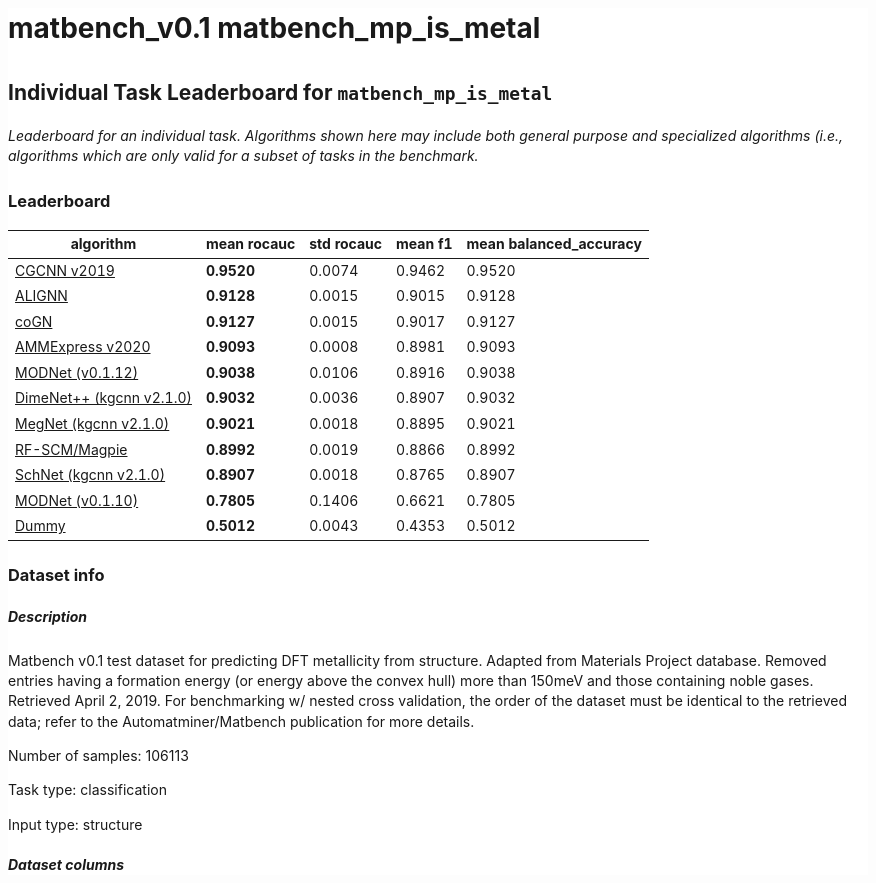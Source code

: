 # matbench_v0.1 matbench_mp_is_metal

## Individual Task Leaderboard for `matbench_mp_is_metal`

_Leaderboard for an individual task. Algorithms shown here may include both general purpose and specialized algorithms (i.e., algorithms which are only valid for a subset of tasks in the benchmark._

### Leaderboard

| algorithm | mean rocauc | std rocauc | mean f1 | mean balanced_accuracy |
|------|------|------|------|------|
| [CGCNN v2019](../Full%20Benchmark%20Data/matbench_v0.1_cgcnnv2019.md) | **0.9520** | 0.0074 | 0.9462 | 0.9520 | 
| [ALIGNN](../Full%20Benchmark%20Data/matbench_v0.1_alignn.md) | **0.9128** | 0.0015 | 0.9015 | 0.9128 | 
| [coGN](../Full%20Benchmark%20Data/matbench_v0.1_coGN.md) | **0.9127** | 0.0015 | 0.9017 | 0.9127 | 
| [AMMExpress v2020](../Full%20Benchmark%20Data/matbench_v0.1_automatminer_expressv2020.md) | **0.9093** | 0.0008 | 0.8981 | 0.9093 | 
| [MODNet (v0.1.12)](../Full%20Benchmark%20Data/matbench_v0.1_modnet_v0.1.12.md) | **0.9038** | 0.0106 | 0.8916 | 0.9038 | 
| [DimeNet++ (kgcnn v2.1.0)](../Full%20Benchmark%20Data/matbench_v0.1_DimeNetPP_kgcnn_v2.1.0.md) | **0.9032** | 0.0036 | 0.8907 | 0.9032 | 
| [MegNet (kgcnn v2.1.0)](../Full%20Benchmark%20Data/matbench_v0.1_MegNet_kgcnn_v2.1.0.md) | **0.9021** | 0.0018 | 0.8895 | 0.9021 | 
| [RF-SCM/Magpie](../Full%20Benchmark%20Data/matbench_v0.1_rf.md) | **0.8992** | 0.0019 | 0.8866 | 0.8992 | 
| [SchNet (kgcnn v2.1.0)](../Full%20Benchmark%20Data/matbench_v0.1_SchNet_kgcnn_v2.1.0.md) | **0.8907** | 0.0018 | 0.8765 | 0.8907 | 
| [MODNet (v0.1.10)](../Full%20Benchmark%20Data/matbench_v0.1_modnet_v0.1.10.md) | **0.7805** | 0.1406 | 0.6621 | 0.7805 | 
| [Dummy](../Full%20Benchmark%20Data/matbench_v0.1_dummy.md) | **0.5012** | 0.0043 | 0.4353 | 0.5012 | 


<iframe src="../../static/task_matbench_v0.1_matbench_mp_is_metal.html" class="is-fullwidth" height="700px" width="1000px" frameBorder="0"> </iframe>

### Dataset info

##### Description

Matbench v0.1 test dataset for predicting DFT metallicity from structure. Adapted from Materials Project database. Removed entries having a formation energy (or energy above the convex hull) more than 150meV and those containing noble gases. Retrieved April 2, 2019. For benchmarking w/ nested cross validation, the order of the dataset must be identical to the retrieved data; refer to the Automatminer/Matbench publication for more details.

Number of samples: 106113

Task type: classification

Input type: structure

##### Dataset columns
